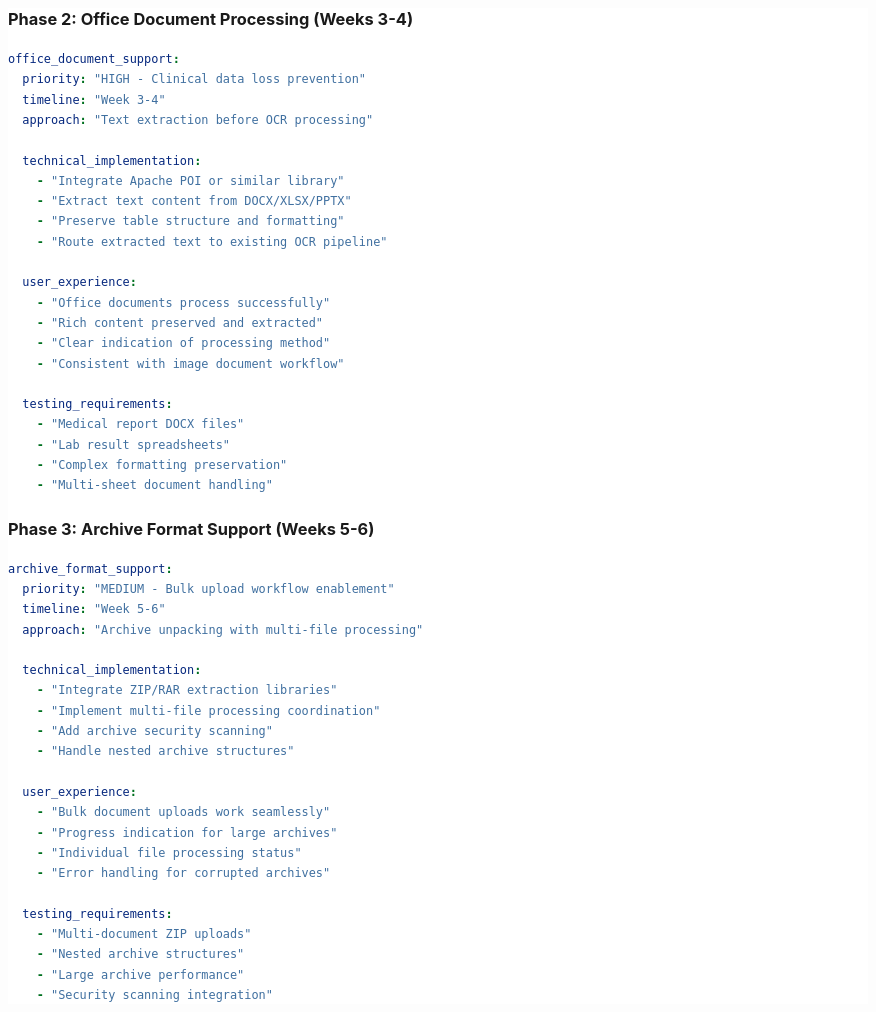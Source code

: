 ### **Phase 2: Office Document Processing (Weeks 3-4)**
```yaml
office_document_support:
  priority: "HIGH - Clinical data loss prevention"
  timeline: "Week 3-4"
  approach: "Text extraction before OCR processing"
  
  technical_implementation:
    - "Integrate Apache POI or similar library"
    - "Extract text content from DOCX/XLSX/PPTX"
    - "Preserve table structure and formatting"
    - "Route extracted text to existing OCR pipeline"
    
  user_experience:
    - "Office documents process successfully"
    - "Rich content preserved and extracted"
    - "Clear indication of processing method"
    - "Consistent with image document workflow"
    
  testing_requirements:
    - "Medical report DOCX files"
    - "Lab result spreadsheets"
    - "Complex formatting preservation"
    - "Multi-sheet document handling"
```

### **Phase 3: Archive Format Support (Weeks 5-6)**
```yaml
archive_format_support:
  priority: "MEDIUM - Bulk upload workflow enablement"
  timeline: "Week 5-6"
  approach: "Archive unpacking with multi-file processing"
  
  technical_implementation:
    - "Integrate ZIP/RAR extraction libraries"
    - "Implement multi-file processing coordination"
    - "Add archive security scanning"
    - "Handle nested archive structures"
    
  user_experience:
    - "Bulk document uploads work seamlessly"
    - "Progress indication for large archives"
    - "Individual file processing status"
    - "Error handling for corrupted archives"
    
  testing_requirements:
    - "Multi-document ZIP uploads"
    - "Nested archive structures"
    - "Large archive performance"
    - "Security scanning integration"
```
